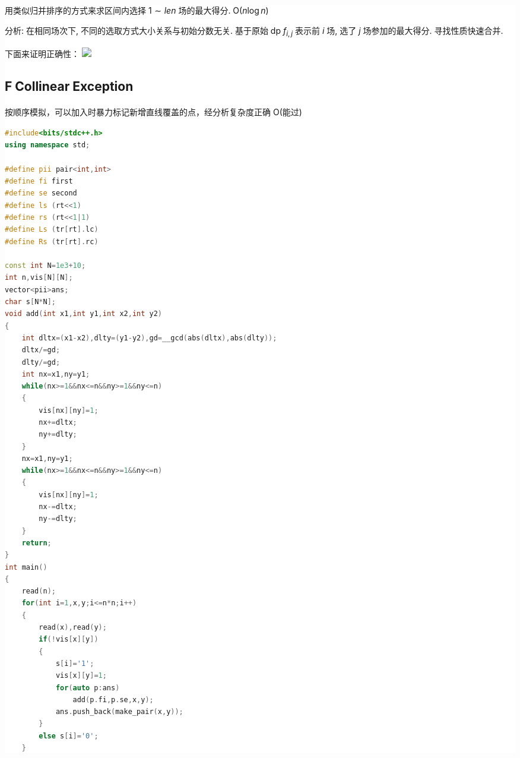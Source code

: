 用类似归并排序的方式来求区间内选择 $1\sim len$ 场的最大得分. O($n\log n$)

分析: 在相同场次下, 不同的选取方式大小关系与初始分数无关. 基于原始 dp $f_{i,j}$ 表示前 $i$ 场, 选了 $j$ 场参加的最大得分. 寻找性质快速合并. 


下面来证明正确性：
![](https://cdn.luogu.com.cn/upload/image_hosting/dpn7snc5.png)

## F  Collinear Exception 

按顺序模拟，可以加入时暴力标记新增直线覆盖的点，经分析复杂度正确 O(能过)

````cpp
#include<bits/stdc++.h>
using namespace std;

#define pii pair<int,int>
#define fi first
#define se second
#define ls (rt<<1)
#define rs (rt<<1|1)
#define Ls (tr[rt].lc)
#define Rs (tr[rt].rc)

const int N=1e3+10;
int n,vis[N][N];
vector<pii>ans;
char s[N*N];
void add(int x1,int y1,int x2,int y2)
{
	int dltx=(x1-x2),dlty=(y1-y2),gd=__gcd(abs(dltx),abs(dlty));
	dltx/=gd;
	dlty/=gd;
	int nx=x1,ny=y1;
	while(nx>=1&&nx<=n&&ny>=1&&ny<=n)
	{
		vis[nx][ny]=1;
		nx+=dltx;
		ny+=dlty;
	}
	nx=x1,ny=y1;
	while(nx>=1&&nx<=n&&ny>=1&&ny<=n)
	{
		vis[nx][ny]=1;
		nx-=dltx;
		ny-=dlty;
	}
	return;
}
int main()
{
	read(n);
	for(int i=1,x,y;i<=n*n;i++)
	{
		read(x),read(y);
		if(!vis[x][y])
		{
			s[i]='1';
			vis[x][y]=1;
			for(auto p:ans)
				add(p.fi,p.se,x,y);
			ans.push_back(make_pair(x,y));
		}
		else s[i]='0';
	}
````